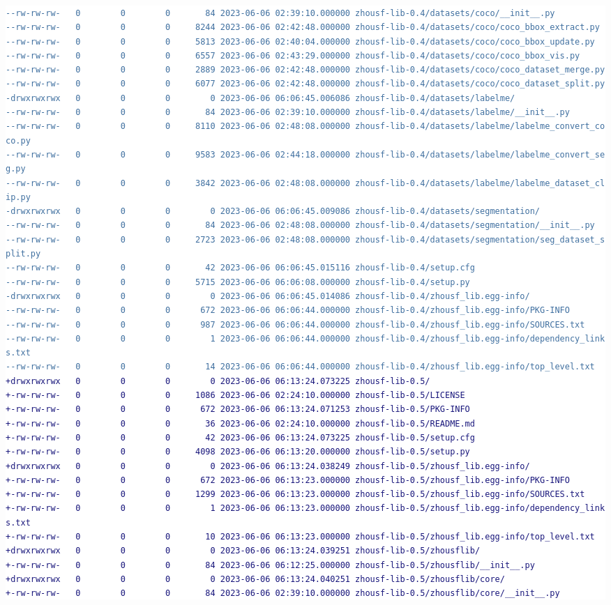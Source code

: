 ```diff
--rw-rw-rw-   0        0        0       84 2023-06-06 02:39:10.000000 zhousf-lib-0.4/datasets/coco/__init__.py
--rw-rw-rw-   0        0        0     8244 2023-06-06 02:42:48.000000 zhousf-lib-0.4/datasets/coco/coco_bbox_extract.py
--rw-rw-rw-   0        0        0     5813 2023-06-06 02:40:04.000000 zhousf-lib-0.4/datasets/coco/coco_bbox_update.py
--rw-rw-rw-   0        0        0     6557 2023-06-06 02:43:29.000000 zhousf-lib-0.4/datasets/coco/coco_bbox_vis.py
--rw-rw-rw-   0        0        0     2889 2023-06-06 02:42:48.000000 zhousf-lib-0.4/datasets/coco/coco_dataset_merge.py
--rw-rw-rw-   0        0        0     6077 2023-06-06 02:42:48.000000 zhousf-lib-0.4/datasets/coco/coco_dataset_split.py
-drwxrwxrwx   0        0        0        0 2023-06-06 06:06:45.006086 zhousf-lib-0.4/datasets/labelme/
--rw-rw-rw-   0        0        0       84 2023-06-06 02:39:10.000000 zhousf-lib-0.4/datasets/labelme/__init__.py
--rw-rw-rw-   0        0        0     8110 2023-06-06 02:48:08.000000 zhousf-lib-0.4/datasets/labelme/labelme_convert_coco.py
--rw-rw-rw-   0        0        0     9583 2023-06-06 02:44:18.000000 zhousf-lib-0.4/datasets/labelme/labelme_convert_seg.py
--rw-rw-rw-   0        0        0     3842 2023-06-06 02:48:08.000000 zhousf-lib-0.4/datasets/labelme/labelme_dataset_clip.py
-drwxrwxrwx   0        0        0        0 2023-06-06 06:06:45.009086 zhousf-lib-0.4/datasets/segmentation/
--rw-rw-rw-   0        0        0       84 2023-06-06 02:48:08.000000 zhousf-lib-0.4/datasets/segmentation/__init__.py
--rw-rw-rw-   0        0        0     2723 2023-06-06 02:48:08.000000 zhousf-lib-0.4/datasets/segmentation/seg_dataset_split.py
--rw-rw-rw-   0        0        0       42 2023-06-06 06:06:45.015116 zhousf-lib-0.4/setup.cfg
--rw-rw-rw-   0        0        0     5715 2023-06-06 06:06:08.000000 zhousf-lib-0.4/setup.py
-drwxrwxrwx   0        0        0        0 2023-06-06 06:06:45.014086 zhousf-lib-0.4/zhousf_lib.egg-info/
--rw-rw-rw-   0        0        0      672 2023-06-06 06:06:44.000000 zhousf-lib-0.4/zhousf_lib.egg-info/PKG-INFO
--rw-rw-rw-   0        0        0      987 2023-06-06 06:06:44.000000 zhousf-lib-0.4/zhousf_lib.egg-info/SOURCES.txt
--rw-rw-rw-   0        0        0        1 2023-06-06 06:06:44.000000 zhousf-lib-0.4/zhousf_lib.egg-info/dependency_links.txt
--rw-rw-rw-   0        0        0       14 2023-06-06 06:06:44.000000 zhousf-lib-0.4/zhousf_lib.egg-info/top_level.txt
+drwxrwxrwx   0        0        0        0 2023-06-06 06:13:24.073225 zhousf-lib-0.5/
+-rw-rw-rw-   0        0        0     1086 2023-06-06 02:24:10.000000 zhousf-lib-0.5/LICENSE
+-rw-rw-rw-   0        0        0      672 2023-06-06 06:13:24.071253 zhousf-lib-0.5/PKG-INFO
+-rw-rw-rw-   0        0        0       36 2023-06-06 02:24:10.000000 zhousf-lib-0.5/README.md
+-rw-rw-rw-   0        0        0       42 2023-06-06 06:13:24.073225 zhousf-lib-0.5/setup.cfg
+-rw-rw-rw-   0        0        0     4098 2023-06-06 06:13:20.000000 zhousf-lib-0.5/setup.py
+drwxrwxrwx   0        0        0        0 2023-06-06 06:13:24.038249 zhousf-lib-0.5/zhousf_lib.egg-info/
+-rw-rw-rw-   0        0        0      672 2023-06-06 06:13:23.000000 zhousf-lib-0.5/zhousf_lib.egg-info/PKG-INFO
+-rw-rw-rw-   0        0        0     1299 2023-06-06 06:13:23.000000 zhousf-lib-0.5/zhousf_lib.egg-info/SOURCES.txt
+-rw-rw-rw-   0        0        0        1 2023-06-06 06:13:23.000000 zhousf-lib-0.5/zhousf_lib.egg-info/dependency_links.txt
+-rw-rw-rw-   0        0        0       10 2023-06-06 06:13:23.000000 zhousf-lib-0.5/zhousf_lib.egg-info/top_level.txt
+drwxrwxrwx   0        0        0        0 2023-06-06 06:13:24.039251 zhousf-lib-0.5/zhousflib/
+-rw-rw-rw-   0        0        0       84 2023-06-06 06:12:25.000000 zhousf-lib-0.5/zhousflib/__init__.py
+drwxrwxrwx   0        0        0        0 2023-06-06 06:13:24.040251 zhousf-lib-0.5/zhousflib/core/
+-rw-rw-rw-   0        0        0       84 2023-06-06 02:39:10.000000 zhousf-lib-0.5/zhousflib/core/__init__.py
```